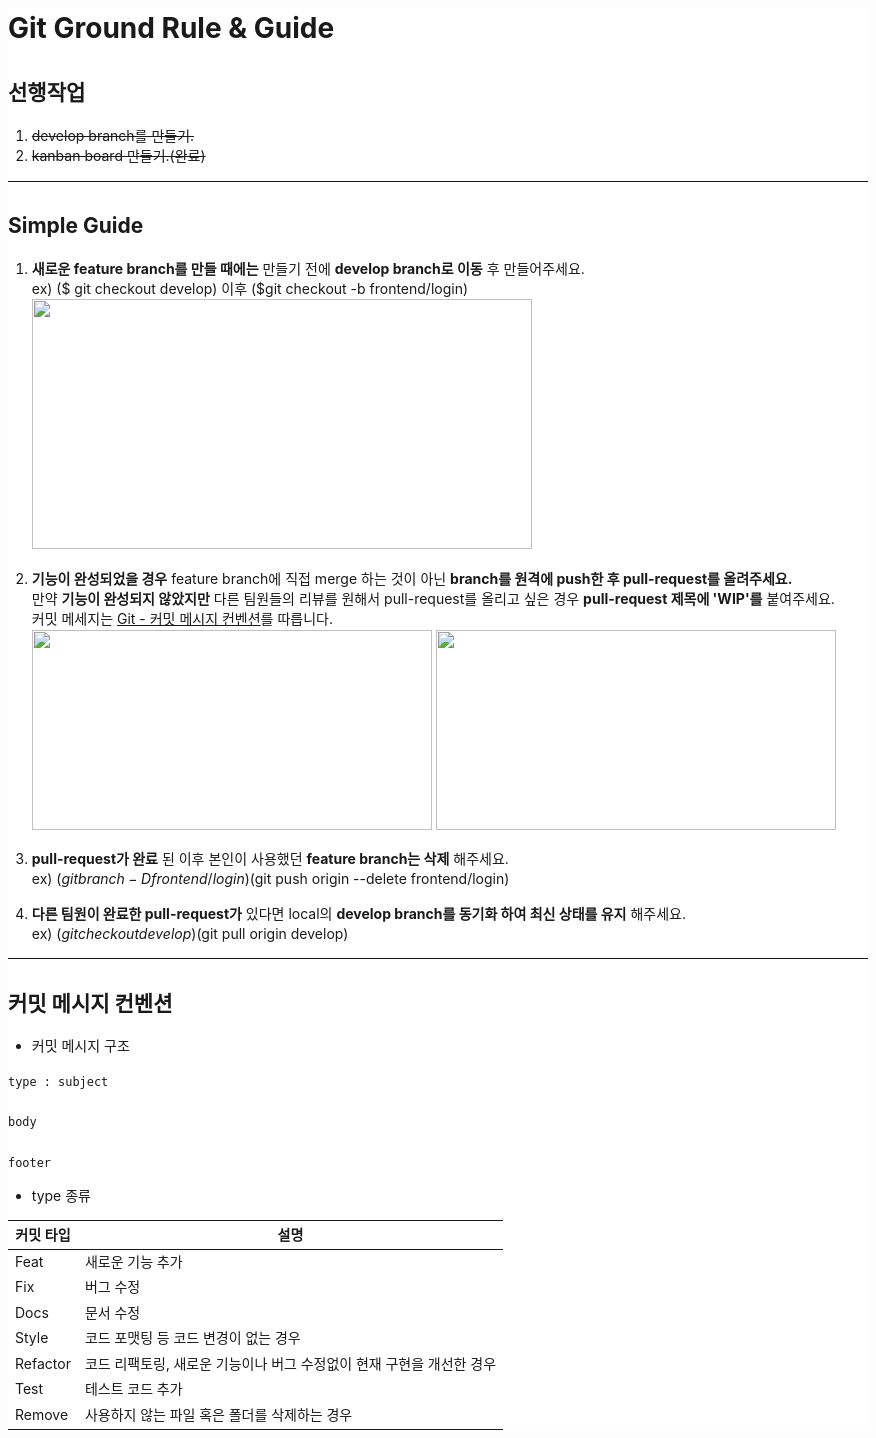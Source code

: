# Git Ground Rule & Guide


## 선행작업
1. ~~develop branch를 만들기.~~
2. ~~kanban board 만들기.(완료)~~
--------------------------------
## Simple Guide
1. __새로운 feature branch를 만들 때에는__ 만들기 전에 __develop branch로 이동__ 후 만들어주세요.  
ex) ($ git checkout develop) 이후 ($git checkout -b frontend/login)  
   <img src="https://user-images.githubusercontent.com/78737997/167878257-c2ad09d5-fe84-440c-922e-a39f26269387.png" width="500" height="250">
  
  
  
2. __기능이 완성되었을 경우__ feature branch에 직접 merge 하는 것이 아닌 __branch를 원격에 push한 후 pull-request를 올려주세요.__   
만약 __기능이 완성되지 않았지만__ 다른 팀원들의 리뷰를 원해서 pull-request를 올리고 싶은 경우 __pull-request 제목에 'WIP'를__ 붙여주세요.  
커밋 메세지는 [Git - 커밋 메시지 컨벤션](http://asq.kr/y2RX19DXJ3)를 따릅니다.  
<img src="https://user-images.githubusercontent.com/78737997/167887078-92d51bfa-92a8-41a1-ba8d-1e35a6a571a9.png" width="400" height="200">   <img src="https://user-images.githubusercontent.com/78737997/167888138-b96e1d89-2618-4741-8f76-72f4c1bdf6b6.png" width="400" height="200">  



3. __pull-request가 완료__ 된 이후 본인이 사용했던 __feature branch는 삭제__ 해주세요.  
ex) ($git branch -D frontend/login) ($git push origin --delete frontend/login)


4. __다른 팀원이 완료한 pull-request가__ 있다면 local의 __develop branch를 동기화 하여 최신 상태를 유지__ 해주세요.  
ex) ($git checkout develop) ($git pull origin develop)  


----------------------------------
## 커밋 메시지 컨벤션

- 커밋 메시지 구조

```
type : subject

body

footer
```

- type 종류

| 커밋 타입 |   설명    |
| -------- | -------- |
| Feat     | 새로운 기능 추가 |
| Fix      | 버그 수정 |
| Docs     | 문서 수정 |
| Style    | 코드 포맷팅 등 코드 변경이 없는 경우 |
| Refactor | 코드 리팩토링, 새로운 기능이나 버그 수정없이 현재 구현을 개선한 경우 |
| Test     | 테스트 코드 추가 |
| Remove   | 사용하지 않는 파일 혹은 폴더를 삭제하는 경우 
